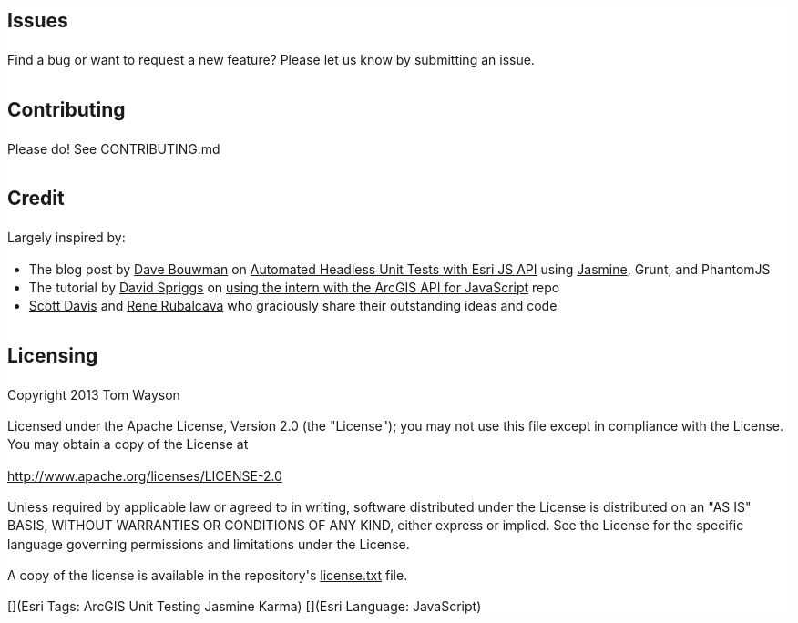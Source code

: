 ## Issues

Find a bug or want to request a new feature?  Please let us know by submitting an issue.

## Contributing

Please do! See CONTRIBUTING.md

## Credit

Largely inspired by:
* The blog post by [Dave Bouwman](https://github.com/dbouwman) on [Automated Headless Unit Tests with Esri JS API](http://blog.davebouwman.com/2013/07/26/automated-headless-unit-tests-with-esri-js-api/) using [Jasmine](https://jasmine.github.io/), Grunt, and PhantomJS
* The tutorial by [David Spriggs](https://github.com/DavidSpriggs) on [using the intern with the ArcGIS API for JavaScript](https://github.com/DavidSpriggs/intern-tutorial-esri-jsapi) repo
* [Scott Davis](https://twitter.com/ScottAGRC) and [Rene Rubalcava](https://twitter.com/odoenet) who graciously share their outstanding ideas and code

## Licensing
Copyright 2013 Tom Wayson

Licensed under the Apache License, Version 2.0 (the "License");
you may not use this file except in compliance with the License.
You may obtain a copy of the License at

   http://www.apache.org/licenses/LICENSE-2.0

Unless required by applicable law or agreed to in writing, software
distributed under the License is distributed on an "AS IS" BASIS,
WITHOUT WARRANTIES OR CONDITIONS OF ANY KIND, either express or implied.
See the License for the specific language governing permissions and
limitations under the License.

A copy of the license is available in the repository's [license.txt]( https://raw.github.com/Esri/esri-leaflet/master/license.txt) file.

[](Esri Tags: ArcGIS Unit Testing Jasmine Karma)
[](Esri Language: JavaScript)
